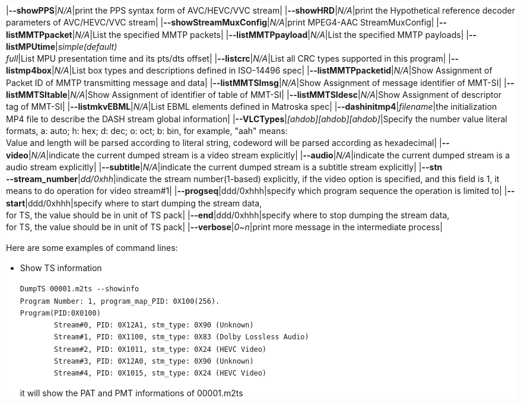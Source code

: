 |**--showPPS**|*N/A*|print the PPS syntax form of AVC/HEVC/VVC stream|
|**--showHRD**|*N/A*|print the Hypothetical reference decoder parameters of AVC/HEVC/VVC stream|
|**--showStreamMuxConfig**|*N/A*|print MPEG4-AAC StreamMuxConfig|
|**--listMMTPpacket**|*N/A*|List the specified MMTP packets|
|**--listMMTPpayload**|*N/A*|List the specified MMTP payloads|
|**--listMPUtime**|*simple(default)<br>full*|List MPU presentation time and its pts/dts offset|
|**--listcrc**|*N/A*|List all CRC types supported in this program|
|**--listmp4box**|*N/A*|List box types and descriptions defined in ISO-14496 spec|
|**--listMMTPpacketid**|*N/A*|Show Assignment of Packet ID of MMTP transmitting message and data|
|**--listMMTSImsg**|*N/A*|Show Assignment of message identifier of MMT-SI|
|**--listMMTSItable**|*N/A*|Show Assignment of identifier of table of MMT-SI|
|**--listMMTSIdesc**|*N/A*|Show Assignment of descriptor tag of MMT-SI|
|**--listmkvEBML**|*N/A*|List EBML elements defined in Matroska spec|
|**--dashinitmp4**|*filename*|the initialization MP4 file to describe the DASH stream global information|
|**--VLCTypes**|*[ahdob][ahdob][ahdob]*|Specify the number value literal formats, a: auto; h: hex; d: dec; o: oct; b: bin, for example, "aah" means:<br>Value and length will be parsed according to literal string, codeword will be parsed according as hexadecimal|
|**--video**|*N/A*|indicate the current dumped stream is a video stream explicitly|
|**--audio**|*N/A*|indicate the current dumped stream is a audio stream explicitly|
|**--subtitle**|*N/A*|indicate the current dumped stream is a subtitle stream explicitly|
|**--stn<br>--stream_number**|*dd/0xhh*|indicate the stream number(1-based) explicitly, if the video option is specified, and this field is 1, it means to do operation for video stream#1|
|**--progseq**|ddd/0xhhh|specify which program sequence the operation is limited to|
|**--start**|ddd/0xhhh|specify where to start dumping the stream data, <BR>for TS, the value should be in unit of TS pack|
|**--end**|ddd/0xhhh|specify where to stop dumping the stream data, <BR>for TS, the value should be in unit of TS pack|
|**--verbose**|*0~n*|print more message in the intermediate process|

Here are some examples of command lines: 
- Show TS information
    ```
    DumpTS 00001.m2ts --showinfo
    Program Number: 1, program_map_PID: 0X100(256).
    Program(PID:0X0100)
            Stream#0, PID: 0X12A1, stm_type: 0X90 (Unknown)
            Stream#1, PID: 0X1100, stm_type: 0X83 (Dolby Lossless Audio)
            Stream#2, PID: 0X1011, stm_type: 0X24 (HEVC Video)
            Stream#3, PID: 0X12A0, stm_type: 0X90 (Unknown)
            Stream#4, PID: 0X1015, stm_type: 0X24 (HEVC Video)
    ```
    it will show the PAT and PMT informations of 00001.m2ts
